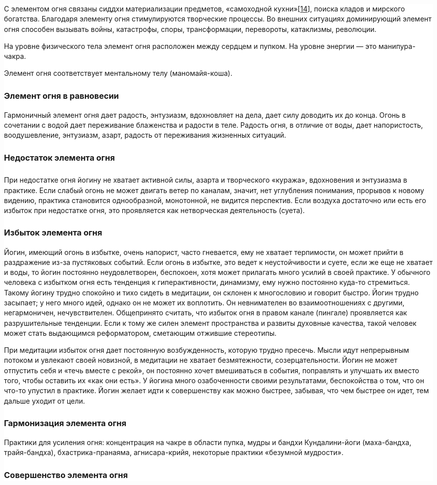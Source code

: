 С элементом огня связаны сиддхи материализации предметов, «самоходной кухни»\[[14](#note14)\], поиска кладов и мирского богатства. Благодаря элементу огня стимулируются творческие процессы. Во внешних ситуациях доминирующий элемент огня способен вызывать войны, катастрофы, споры, трансформации, перевороты, катаклизмы, революции. 

На уровне физического тела элемент огня расположен между сердцем и пупком. На уровне энергии — это манипура-чакра. 

Элемент огня соответствует ментальному телу (маномайя-коша). 

### Элемент огня в равновесии 

Гармоничный элемент огня дает радость, энтузиазм, вдохновляет на дела, дает силу доводить их до конца. Огонь в сочетании с водой дает переживание блаженства и радости в теле. Радость огня, в отличие от воды, дает напористость, воодушевление, энтузиазм, азарт, радость от переживания жизненных ситуаций. 

### Недостаток элемента огня

### 

При недостатке огня йогину не хватает активной силы, азарта и творческого «куража», вдохновения и энтузиазма в практике. Если слабый огонь не может двигать ветер по каналам, значит, нет углубления понимания, прорывов к новому видению, практика становится однообразной, монотонной, не видится перспектив. Если воздуха достаточно или есть его избыток при недостатке огня, это проявляется как нетворческая деятельность (суета). 

### Избыток элемента огня 

Йогин, имеющий огонь в избытке, очень напорист, часто гневается, ему не хватает терпимости, он может прийти в раздражение из-за пустяковых событий. Если огонь в избытке, это ведет к неустойчивости и суете, если же еще не хватает и воды, то йогин постоянно неудовлетворен, беспокоен, хотя может прилагать много усилий в своей практике. У обычного человека с избытком огня есть тенденция к гиперактивности, динамизму, ему нужно постоянно куда-то стремиться. Такому йогину трудно спокойно и тихо сидеть в медитации, он склонен к многословию и говорит быстро. Йогин трудно засыпает; у него много идей, однако он не может их воплотить. Он невнимателен во взаимоотношениях с другими, негармоничен, нечувствителен. Общепринято считать, что избыток огня в правом канале (пингале) проявляется как разрушительные тенденции. Если к тому же силен элемент пространства и развиты духовные качества, такой человек может стать выдающимся реформатором, сметающим отжившие стереотипы. 

При медитации избыток огня дает постоянную возбужденность, которую трудно пресечь. Мысли идут непрерывным потоком и увлекают своей новизной, в медитации не хватает безмятежности, созерцательности. Йогин не может отпустить себя и «течь вместе с рекой», он постоянно хочет вмешиваться в события, поправлять и улучшать их вместо того, чтобы оставить их «как они есть». У йогина много озабоченности своими результатами, беспокойства о том, что он что-то упустил в практике. Йогин желает идти к совершенству как можно быстрее, забывая, что чем быстрее он идет, тем дальше уходит от цели. 

### Гармонизация элемента огня 

Практики для усиления огня: концентрация на чакре в области пупка, мудры и бандхи Кундалини-йоги (маха-бандха, трайя-бандха), бхастрика-пранаяма, агнисара-крийя, некоторые практики «безумной мудрости». 

### Совершенство элемента огня 
